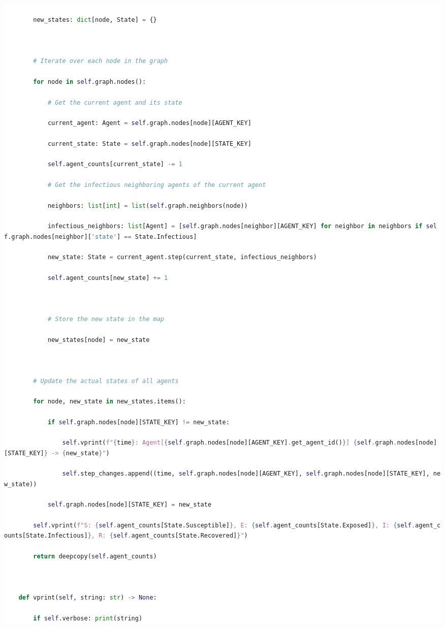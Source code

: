 ```python  
  
        new_states: dict[node, State] = {}  
  
    
  
        # Iterate over each node in the graph  
  
        for node in self.graph.nodes():  
  
            # Get the current agent and its state  
  
            current_agent: Agent = self.graph.nodes[node][AGENT_KEY]  
  
            current_state: State = self.graph.nodes[node][STATE_KEY]  
  
            self.agent_counts[current_state] -= 1  
  
            # Get the infectious neighboring agents of the current agent  
  
            neighbors: list[int] = list(self.graph.neighbors(node))  
  
            infectious_neighbors: list[Agent] = [self.graph.nodes[neighbor][AGENT_KEY] for neighbor in neighbors if self.graph.nodes[neighbor]['state'] == State.Infectious]  
  
            new_state: State = current_agent.step(current_state, infectious_neighbors)  
  
            self.agent_counts[new_state] += 1  
  
    
  
            # Store the new state in the map  
  
            new_states[node] = new_state  
  
    
  
        # Update the actual states of all agents  
  
        for node, new_state in new_states.items():  
  
            if self.graph.nodes[node][STATE_KEY] != new_state:  
  
                self.vprint(f"{time}: Agent[{self.graph.nodes[node][AGENT_KEY].get_agent_id()}] {self.graph.nodes[node][STATE_KEY]} -> {new_state}")  
  
                self.step_changes.append((time, self.graph.nodes[node][AGENT_KEY], self.graph.nodes[node][STATE_KEY], new_state))  
  
            self.graph.nodes[node][STATE_KEY] = new_state  
  
        self.vprint(f"S: {self.agent_counts[State.Susceptible]}, E: {self.agent_counts[State.Exposed]}, I: {self.agent_counts[State.Infectious]}, R: {self.agent_counts[State.Recovered]}")  
  
        return deepcopy(self.agent_counts)  
  
    
  
    def vprint(self, string: str) -> None:  
  
        if self.verbose: print(string)  
```  
  